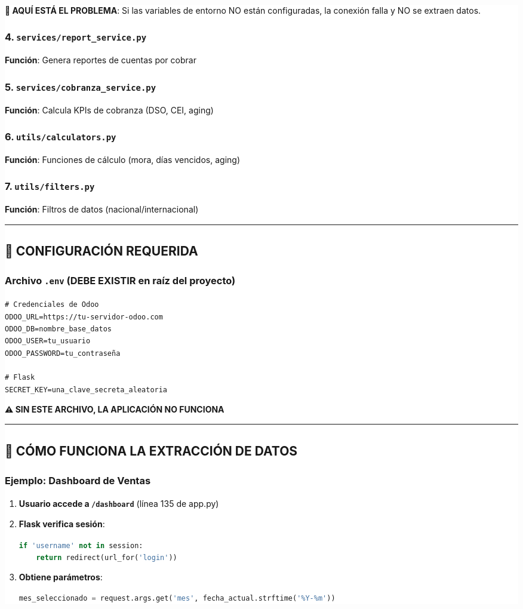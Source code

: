 **🔴 AQUÍ ESTÁ EL PROBLEMA**:
Si las variables de entorno NO están configuradas, la conexión falla y NO se extraen datos.

### 4. **`services/report_service.py`**
**Función**: Genera reportes de cuentas por cobrar

### 5. **`services/cobranza_service.py`**
**Función**: Calcula KPIs de cobranza (DSO, CEI, aging)

### 6. **`utils/calculators.py`**
**Función**: Funciones de cálculo (mora, días vencidos, aging)

### 7. **`utils/filters.py`**
**Función**: Filtros de datos (nacional/internacional)

---

## 🔧 CONFIGURACIÓN REQUERIDA

### Archivo `.env` (DEBE EXISTIR en raíz del proyecto)

```env
# Credenciales de Odoo
ODOO_URL=https://tu-servidor-odoo.com
ODOO_DB=nombre_base_datos
ODOO_USER=tu_usuario
ODOO_PASSWORD=tu_contraseña

# Flask
SECRET_KEY=una_clave_secreta_aleatoria
```

**⚠️ SIN ESTE ARCHIVO, LA APLICACIÓN NO FUNCIONA**

---

## 🚀 CÓMO FUNCIONA LA EXTRACCIÓN DE DATOS

### Ejemplo: Dashboard de Ventas

1. **Usuario accede a `/dashboard`** (línea 135 de app.py)

2. **Flask verifica sesión**:
   ```python
   if 'username' not in session:
       return redirect(url_for('login'))
   ```

3. **Obtiene parámetros**:
   ```python
   mes_seleccionado = request.args.get('mes', fecha_actual.strftime('%Y-%m'))
   ```
